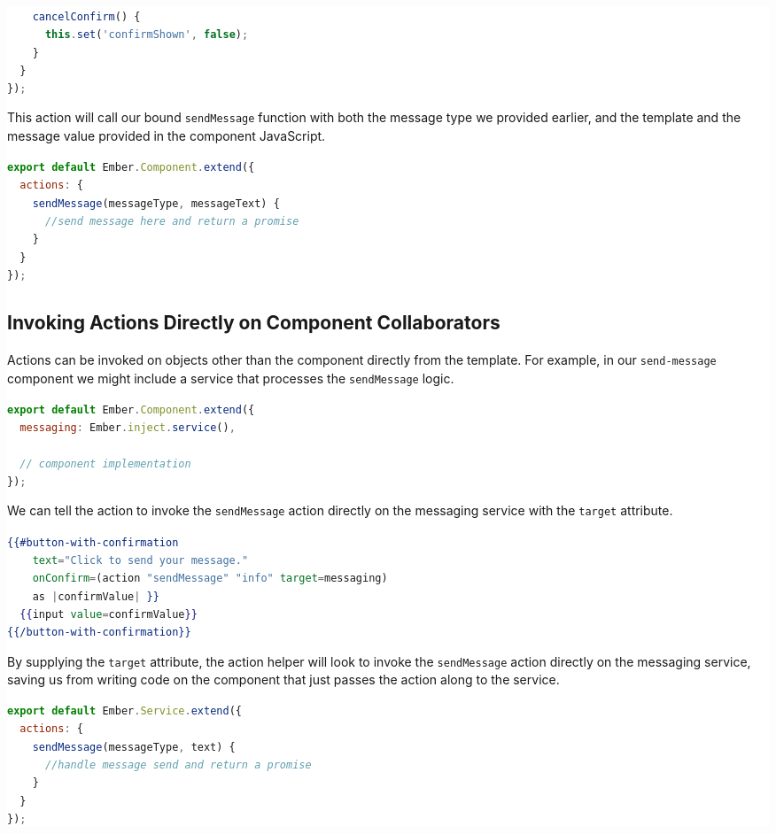 ```app/components/button-with-confirmation.js
    cancelConfirm() {
      this.set('confirmShown', false);
    }
  }
});
```
This action will call our bound `sendMessage` function with both the message type we provided earlier, and the template
and the message value provided in the component JavaScript.


```app/components/send-message.js
export default Ember.Component.extend({
  actions: {
    sendMessage(messageType, messageText) {
      //send message here and return a promise
    }
  }
});
```

## Invoking Actions Directly on Component Collaborators

Actions can be invoked on objects other than the component directly from the template.  For example, in our
`send-message` component we might include a service that processes the `sendMessage` logic.

```app/components/send-message.js
export default Ember.Component.extend({
  messaging: Ember.inject.service(),

  // component implementation
});
```

We can tell the action to invoke the `sendMessage` action directly on the messaging service with the `target` attribute.

```app/templates/components/send-message.hbs
{{#button-with-confirmation
    text="Click to send your message."
    onConfirm=(action "sendMessage" "info" target=messaging)
    as |confirmValue| }}
  {{input value=confirmValue}}
{{/button-with-confirmation}}
```

By supplying the `target` attribute, the action helper will look to invoke the `sendMessage` action directly on the messaging
service, saving us from writing code on the component that just passes the action along to the service.

```app/services/messaging.js
export default Ember.Service.extend({
  actions: {
    sendMessage(messageType, text) {
      //handle message send and return a promise
    }
  }
});
```
